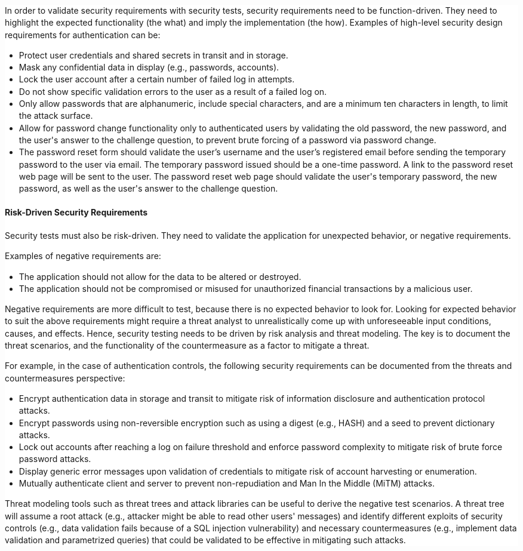In order to validate security requirements with security tests, security requirements need to be function-driven. They need to highlight the expected functionality (the what) and imply the implementation (the how). Examples of high-level security design requirements for authentication can be:

- Protect user credentials and shared secrets in transit and in storage.
- Mask any confidential data in display (e.g., passwords, accounts).
- Lock the user account after a certain number of failed log in attempts.
- Do not show specific validation errors to the user as a result of a failed log on.
- Only allow passwords that are alphanumeric, include special characters, and are a minimum ten characters in length, to limit the attack surface.
- Allow for password change functionality only to authenticated users by validating the old password, the new password, and the user's answer to the challenge question, to prevent brute forcing of a password via password change.
- The password reset form should validate the user’s username and the user’s registered email before sending the temporary password to the user via email. The temporary password issued should be a one-time password. A link to the password reset web page will be sent to the user. The password reset web page should validate the user's temporary password, the new password, as well as the user's answer to the challenge question.

#### Risk-Driven Security Requirements

Security tests must also be risk-driven. They need to validate the application for unexpected behavior, or negative requirements.

Examples of negative requirements are:

- The application should not allow for the data to be altered or destroyed.
- The application should not be compromised or misused for unauthorized financial transactions by a malicious user.

Negative requirements are more difficult to test, because there is no expected behavior to look for. Looking for expected behavior to suit the above requirements might require a threat analyst to unrealistically come up with unforeseeable input conditions, causes, and effects. Hence, security testing needs to be driven by risk analysis and threat modeling. The key is to document the threat scenarios, and the functionality of the countermeasure as a factor to mitigate a threat.

For example, in the case of authentication controls, the following security requirements can be documented from the threats and countermeasures perspective:

- Encrypt authentication data in storage and transit to mitigate risk of information disclosure and authentication protocol attacks.
- Encrypt passwords using non-reversible encryption such as using a digest (e.g., HASH) and a seed to prevent dictionary attacks.
- Lock out accounts after reaching a log on failure threshold and enforce password complexity to mitigate risk of brute force password attacks.
- Display generic error messages upon validation of credentials to mitigate risk of account harvesting or enumeration.
- Mutually authenticate client and server to prevent non-repudiation and Man In the Middle (MiTM) attacks.

Threat modeling tools such as threat trees and attack libraries can be useful to derive the negative test scenarios. A threat tree will assume a root attack (e.g., attacker might be able to read other users' messages) and identify different exploits of security controls (e.g., data validation fails because of a SQL injection vulnerability) and necessary countermeasures (e.g., implement data validation and parametrized queries) that could be validated to be effective in mitigating such attacks.
